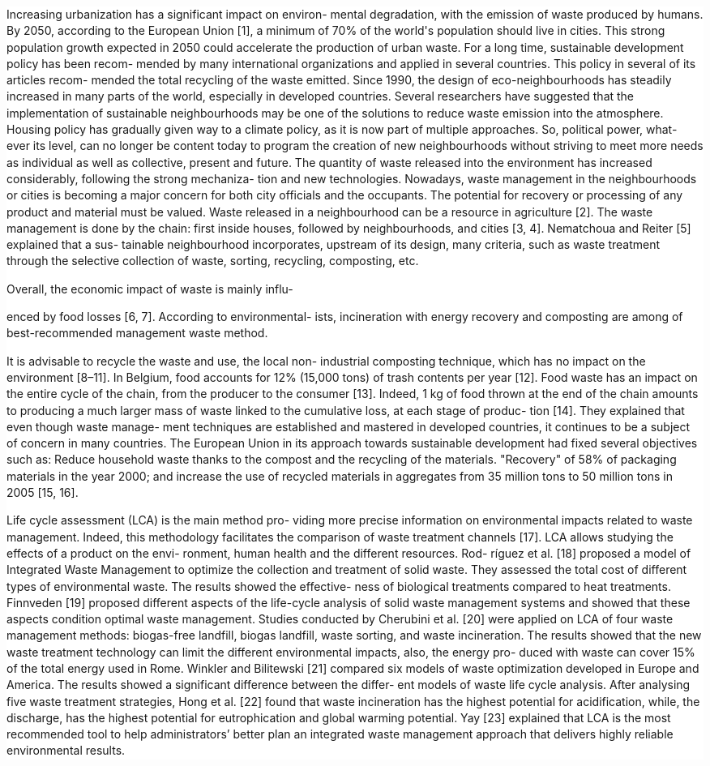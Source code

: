 Increasing urbanization has a significant impact on environ- mental degradation, with the emission of waste produced by humans. By 2050, according to the European Union [1], a minimum of 70% of the world's population should live in cities. This strong population growth expected in 2050 could accelerate the production of urban waste. For a long time, sustainable development policy has been recom- mended by many international organizations and applied in several countries. This policy in several of its articles recom- mended the total recycling of the waste emitted. Since 1990, the design of eco-neighbourhoods has steadily increased in many parts of the world, especially in developed countries. Several researchers have suggested that the implementation of sustainable neighbourhoods may be one of the solutions to reduce waste emission into the atmosphere. Housing policy has gradually given way to a climate policy, as it is now part of multiple approaches. So, political power, what- ever its level, can no longer be content today to program the creation of new neighbourhoods without striving to meet more needs as individual as well as collective, present and future. The quantity of waste released into the environment has increased considerably, following the strong mechaniza- tion and new technologies. Nowadays, waste management in the neighbourhoods or cities is becoming a major concern for both city officials and the occupants. The potential for recovery or processing of any product and material must be valued. Waste released in a neighbourhood can be a resource in agriculture [2]. The waste management is done by the chain: first inside houses, followed by neighbourhoods, and cities [3, 4]. Nematchoua and Reiter [5] explained that a sus- tainable neighbourhood incorporates, upstream of its design, many criteria, such as waste treatment through the selective collection of waste, sorting, recycling, composting, etc.

Overall, the economic impact of waste is mainly influ-

enced by food losses [6, 7]. According to environmental- ists, incineration with energy recovery and composting are among of best-recommended management waste method.

It is advisable to recycle the waste and use, the local non- industrial composting technique, which has no impact on the environment [8–11]. In Belgium, food accounts for 12% (15,000 tons) of trash contents per year [12]. Food waste has an impact on the entire cycle of the chain, from the producer to the consumer [13]. Indeed, 1 kg of food thrown at the end of the chain amounts to producing a much larger mass of waste linked to the cumulative loss, at each stage of produc- tion [14]. They explained that even though waste manage- ment techniques are established and mastered in developed countries, it continues to be a subject of concern in many countries. The European Union in its approach towards sustainable development had fixed several objectives such as: Reduce household waste thanks to the compost and the recycling of the materials. "Recovery" of 58% of packaging materials in the year 2000; and increase the use of recycled materials in aggregates from 35 million tons to 50 million tons in 2005 [15, 16].

Life cycle assessment (LCA) is the main method pro- viding more precise information on environmental impacts related to waste management. Indeed, this methodology facilitates the comparison of waste treatment channels [17]. LCA allows studying the effects of a product on the envi- ronment, human health and the different resources. Rod- ríguez et al. [18] proposed a model of Integrated Waste Management to optimize the collection and treatment of solid waste. They assessed the total cost of different types of environmental waste. The results showed the effective- ness of biological treatments compared to heat treatments. Finnveden [19] proposed different aspects of the life-cycle analysis of solid waste management systems and showed that these aspects condition optimal waste management. Studies conducted by Cherubini et al. [20] were applied on LCA of four waste management methods: biogas-free landfill, biogas landfill, waste sorting, and waste incineration. The results showed that the new waste treatment technology can limit the different environmental impacts, also, the energy pro- duced with waste can cover 15% of the total energy used in Rome. Winkler and Bilitewski [21] compared six models of waste optimization developed in Europe and America. The results showed a significant difference between the differ- ent models of waste life cycle analysis. After analysing five waste treatment strategies, Hong et al. [22] found that waste incineration has the highest potential for acidification, while, the discharge, has the highest potential for eutrophication and global warming potential. Yay [23] explained that LCA is the most recommended tool to help administrators’ better plan an integrated waste management approach that delivers highly reliable environmental results.
